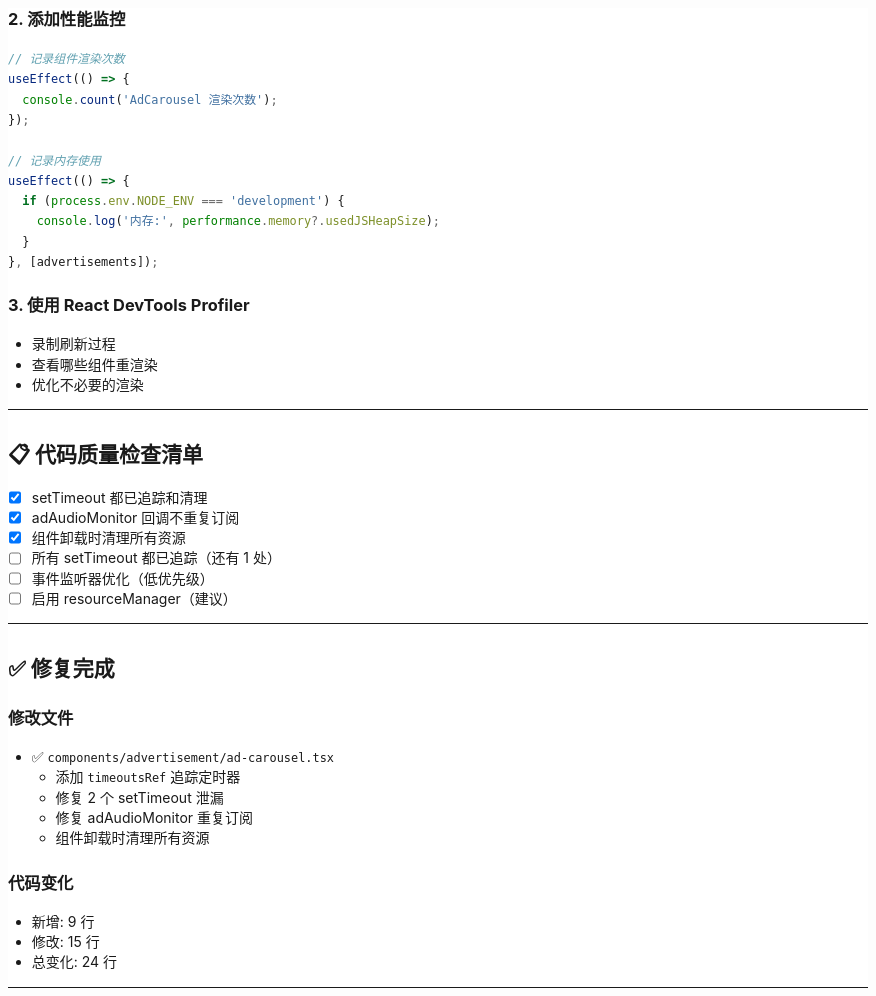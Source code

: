 ### 2. 添加性能监控

```typescript
// 记录组件渲染次数
useEffect(() => {
  console.count('AdCarousel 渲染次数');
});

// 记录内存使用
useEffect(() => {
  if (process.env.NODE_ENV === 'development') {
    console.log('内存:', performance.memory?.usedJSHeapSize);
  }
}, [advertisements]);
```

### 3. 使用 React DevTools Profiler

- 录制刷新过程
- 查看哪些组件重渲染
- 优化不必要的渲染

---

## 📋 代码质量检查清单

- [x] setTimeout 都已追踪和清理
- [x] adAudioMonitor 回调不重复订阅
- [x] 组件卸载时清理所有资源
- [ ] 所有 setTimeout 都已追踪（还有 1 处）
- [ ] 事件监听器优化（低优先级）
- [ ] 启用 resourceManager（建议）

---

## ✅ 修复完成

### 修改文件

- ✅ `components/advertisement/ad-carousel.tsx`
  - 添加 `timeoutsRef` 追踪定时器
  - 修复 2 个 setTimeout 泄漏
  - 修复 adAudioMonitor 重复订阅
  - 组件卸载时清理所有资源

### 代码变化

- 新增: 9 行
- 修改: 15 行
- 总变化: 24 行

---

